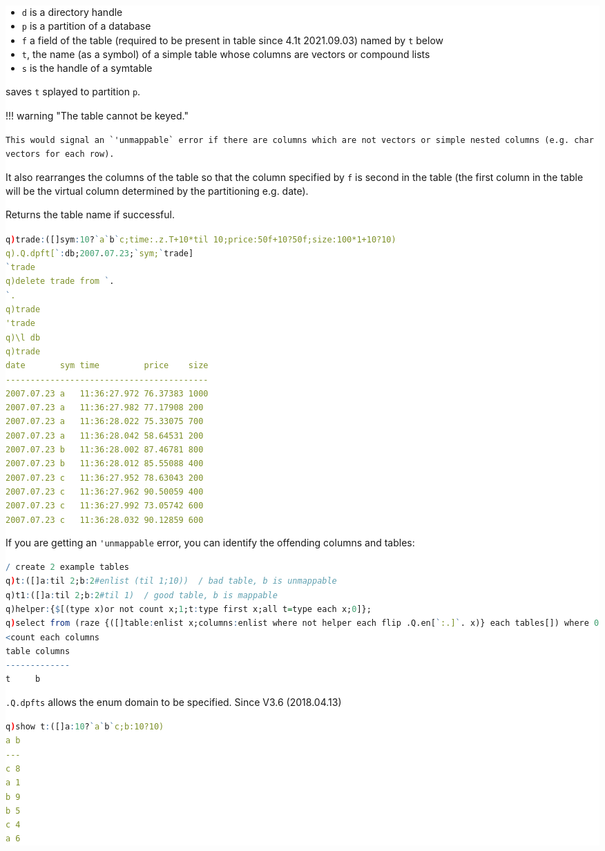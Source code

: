 -   `d` is a directory handle
-   `p` is a partition of a database
-   `f` a field of the table (required to be present in table since 4.1t 2021.09.03) named by `t` below
-   `t`, the name (as a symbol) of a simple table whose columns are vectors or compound lists
-   `s` is the handle of a symtable

saves `t` splayed to partition `p`.

!!! warning "The table cannot be keyed."

    This would signal an `'unmappable` error if there are columns which are not vectors or simple nested columns (e.g. char vectors for each row).

It also rearranges the columns of the table so that the column specified by `f` is second in the table (the first column in the table will be the virtual column determined by the partitioning e.g. date).

Returns the table name if successful.

```q
q)trade:([]sym:10?`a`b`c;time:.z.T+10*til 10;price:50f+10?50f;size:100*1+10?10)
q).Q.dpft[`:db;2007.07.23;`sym;`trade]
`trade
q)delete trade from `.
`.
q)trade
'trade
q)\l db
q)trade
date       sym time         price    size
-----------------------------------------
2007.07.23 a   11:36:27.972 76.37383 1000
2007.07.23 a   11:36:27.982 77.17908 200
2007.07.23 a   11:36:28.022 75.33075 700
2007.07.23 a   11:36:28.042 58.64531 200
2007.07.23 b   11:36:28.002 87.46781 800
2007.07.23 b   11:36:28.012 85.55088 400
2007.07.23 c   11:36:27.952 78.63043 200
2007.07.23 c   11:36:27.962 90.50059 400
2007.07.23 c   11:36:27.992 73.05742 600
2007.07.23 c   11:36:28.032 90.12859 600
```

If you are getting an `'unmappable` error, you can identify the offending columns and tables:

```q
/ create 2 example tables
q)t:([]a:til 2;b:2#enlist (til 1;10))  / bad table, b is unmappable
q)t1:([]a:til 2;b:2#til 1)  / good table, b is mappable
q)helper:{$[(type x)or not count x;1;t:type first x;all t=type each x;0]};
q)select from (raze {([]table:enlist x;columns:enlist where not helper each flip .Q.en[`:.]`. x)} each tables[]) where 0<count each columns
table columns
-------------
t     b
```
`.Q.dpfts` allows the enum domain to be specified. Since V3.6 (2018.04.13)
```q
q)show t:([]a:10?`a`b`c;b:10?10)
a b
---
c 8
a 1
b 9
b 5
c 4
a 6
```